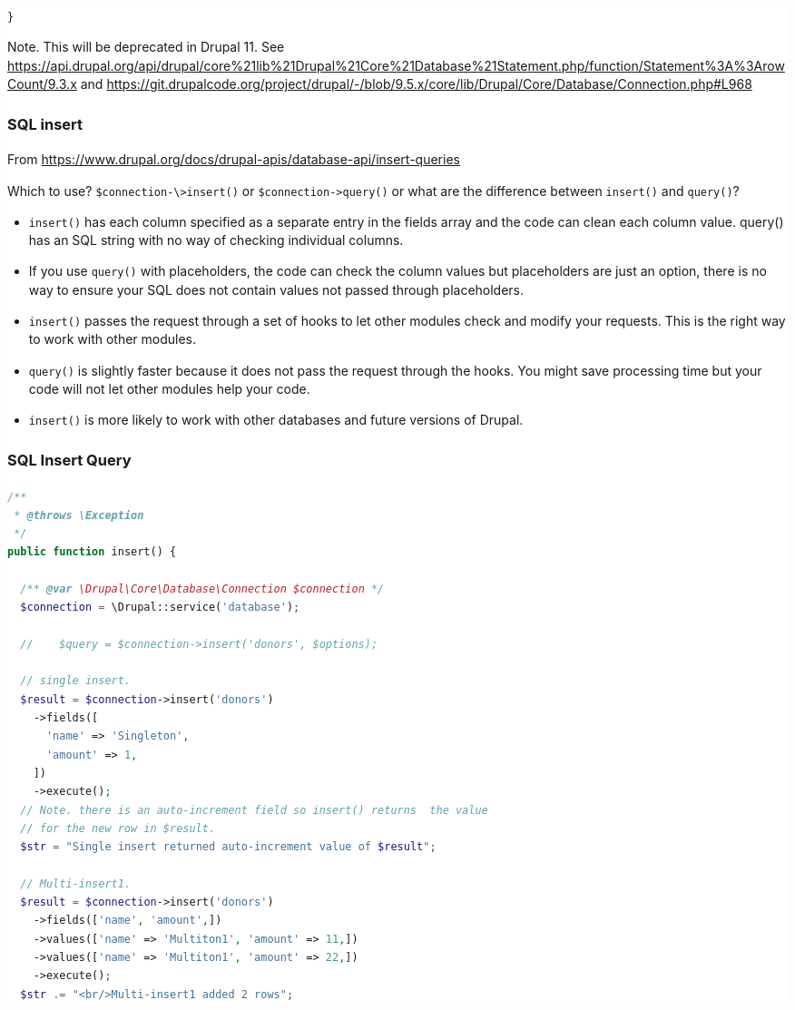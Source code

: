```php
}
```

Note. This will be deprecated in Drupal 11. See <https://api.drupal.org/api/drupal/core%21lib%21Drupal%21Core%21Database%21Statement.php/function/Statement%3A%3ArowCount/9.3.x> and <https://git.drupalcode.org/project/drupal/-/blob/9.5.x/core/lib/Drupal/Core/Database/Connection.php#L968>


### SQL insert

From
<https://www.drupal.org/docs/drupal-apis/database-api/insert-queries>

Which to use\? `$connection-\>insert()` or `$connection->query()` or what are the difference between `insert()` and `query()`\?

- `insert()` has each column specified as a separate entry in the fields
    array and the code can clean each column value. query() has an SQL
    string with no way of checking individual columns.

- If you use `query()` with placeholders, the code can check the column
    values but placeholders are just an option, there is no way to
    ensure your SQL does not contain values not passed through
    placeholders.

- `insert()` passes the request through a set of hooks to let other
    modules check and modify your requests. This is the right way to
    work with other modules.

- `query()` is slightly faster because it does not pass the request
    through the hooks. You might save processing time but your code will not let other modules help your code.

- `insert()` is more likely to work with other databases and future
    versions of Drupal.

### SQL Insert Query

```php
/**
 * @throws \Exception
 */
public function insert() {

  /** @var \Drupal\Core\Database\Connection $connection */
  $connection = \Drupal::service('database');

  //    $query = $connection->insert('donors', $options);

  // single insert.
  $result = $connection->insert('donors')
    ->fields([
      'name' => 'Singleton',
      'amount' => 1,
    ])
    ->execute();
  // Note. there is an auto-increment field so insert() returns  the value
  // for the new row in $result.
  $str = "Single insert returned auto-increment value of $result";

  // Multi-insert1.
  $result = $connection->insert('donors')
    ->fields(['name', 'amount',])
    ->values(['name' => 'Multiton1', 'amount' => 11,])
    ->values(['name' => 'Multiton1', 'amount' => 22,])
    ->execute();
  $str .= "<br/>Multi-insert1 added 2 rows";
```